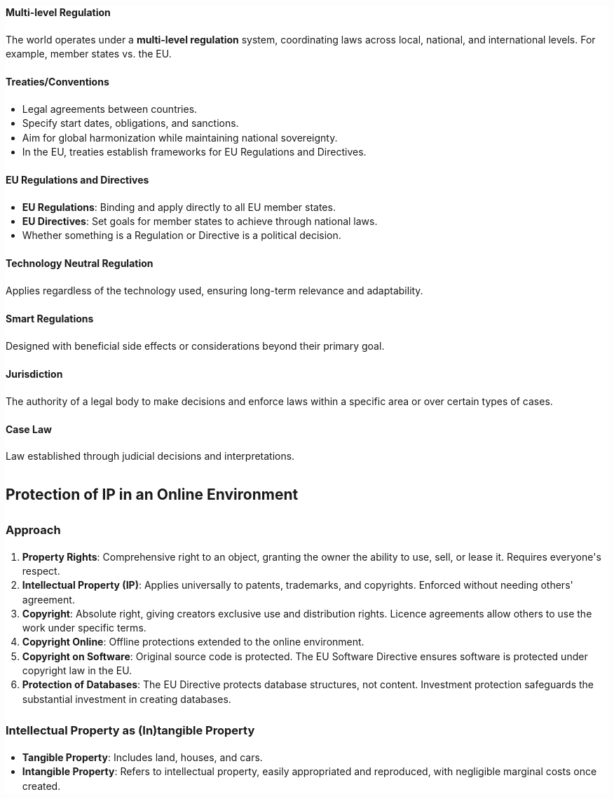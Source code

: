 #### Multi-level Regulation

The world operates under a **multi-level regulation** system, coordinating laws across local, national, and international levels. For example, member states vs. the EU.

#### Treaties/Conventions

* Legal agreements between countries.
* Specify start dates, obligations, and sanctions.
* Aim for global harmonization while maintaining national sovereignty.
* In the EU, treaties establish frameworks for EU Regulations and Directives.

#### EU Regulations and Directives

* **EU Regulations**: Binding and apply directly to all EU member states.
* **EU Directives**: Set goals for member states to achieve through national laws.
* Whether something is a Regulation or Directive is a political decision.

#### Technology Neutral Regulation

Applies regardless of the technology used, ensuring long-term relevance and adaptability.

#### Smart Regulations

Designed with beneficial side effects or considerations beyond their primary goal.

#### Jurisdiction

The authority of a legal body to make decisions and enforce laws within a specific area or over certain types of cases.

#### Case Law

Law established through judicial decisions and interpretations.

## Protection of IP in an Online Environment

### Approach

1. **Property Rights**: Comprehensive right to an object, granting the owner the ability to use, sell, or lease it. Requires everyone's respect.
2. **Intellectual Property (IP)**: Applies universally to patents, trademarks, and copyrights. Enforced without needing others' agreement.
3. **Copyright**: Absolute right, giving creators exclusive use and distribution rights. Licence agreements allow others to use the work under specific terms.
4. **Copyright Online**: Offline protections extended to the online environment.
5. **Copyright on Software**: Original source code is protected. The EU Software Directive ensures software is protected under copyright law in the EU.
6. **Protection of Databases**: The EU Directive protects database structures, not content. Investment protection safeguards the substantial investment in creating databases.

### Intellectual Property as (In)tangible Property

* **Tangible Property**: Includes land, houses, and cars.
* **Intangible Property**: Refers to intellectual property, easily appropriated and reproduced, with negligible marginal costs once created.
